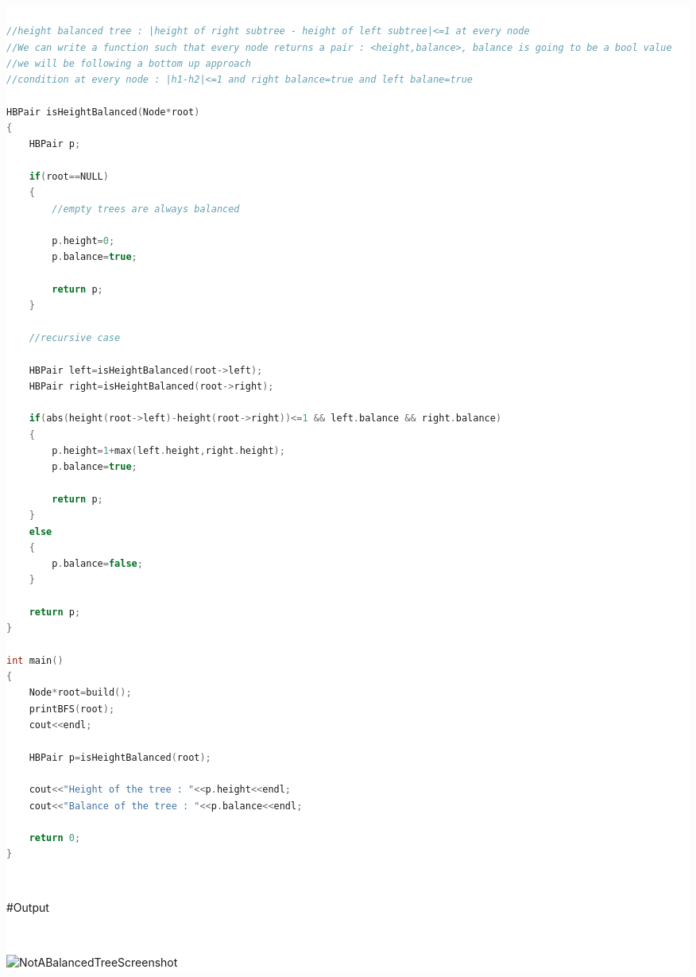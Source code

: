 ```C++

//height balanced tree : |height of right subtree - height of left subtree|<=1 at every node
//We can write a function such that every node returns a pair : <height,balance>, balance is going to be a bool value 
//we will be following a bottom up approach 
//condition at every node : |h1-h2|<=1 and right balance=true and left balane=true 

HBPair isHeightBalanced(Node*root)
{
    HBPair p;
    
    if(root==NULL)
    {
        //empty trees are always balanced
        
        p.height=0;
        p.balance=true;
        
        return p;
    }
    
    //recursive case
    
    HBPair left=isHeightBalanced(root->left);
    HBPair right=isHeightBalanced(root->right);
    
    if(abs(height(root->left)-height(root->right))<=1 && left.balance && right.balance)
    {
        p.height=1+max(left.height,right.height);
        p.balance=true;
        
        return p;
    }
    else 
    {
        p.balance=false;
    }
    
    return p;
}

int main()
{
    Node*root=build();
    printBFS(root);
    cout<<endl;
    
    HBPair p=isHeightBalanced(root);
    
    cout<<"Height of the tree : "<<p.height<<endl;
    cout<<"Balance of the tree : "<<p.balance<<endl;
    
    return 0;
}
```

<br />

#Output

<br />

![NotABalancedTreeScreenshot](https://user-images.githubusercontent.com/34866732/137534756-38b82b3b-13d4-4f3d-af5e-b82274dda59d.png)
